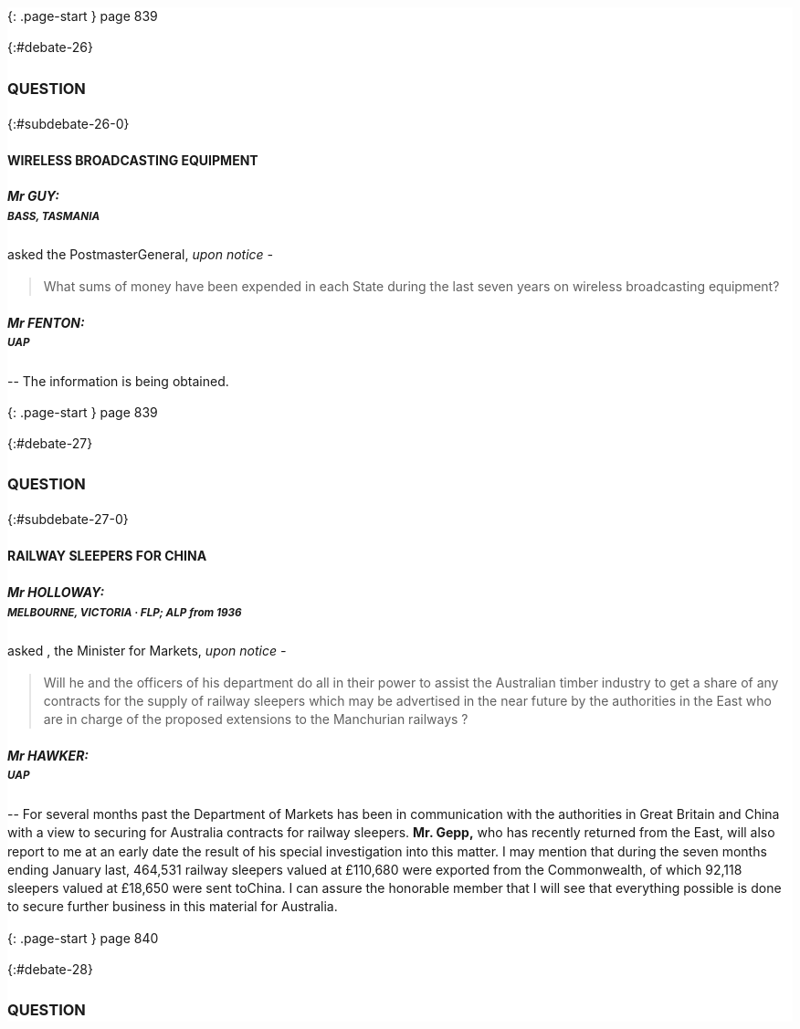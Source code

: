{: .page-start }
page 839

{:#debate-26}
### QUESTION

{:#subdebate-26-0}
#### WIRELESS BROADCASTING EQUIPMENT

##### Mr GUY:<br><small class="text-muted">BASS, TASMANIA</small>

asked the PostmasterGeneral,  *upon notice -* 

  >What sums of money have been expended in each State during the last seven years on wireless broadcasting equipment? 

##### Mr FENTON:<br><small class="text-muted">UAP</small>

-- The information is being obtained. 

{: .page-start }
page 839

{:#debate-27}
### QUESTION

{:#subdebate-27-0}
#### RAILWAY SLEEPERS FOR CHINA

##### Mr HOLLOWAY:<br><small class="text-muted">MELBOURNE, VICTORIA &middot; FLP; ALP from 1936</small>

asked , the Minister for Markets,  *upon notice -* 

  >Will he and the officers of his department do all in their power to assist the Australian timber industry to get a share of any contracts for the supply of railway sleepers which may be advertised in the near future by the authorities in the East who are in charge of the proposed extensions to the Manchurian railways ? 

##### Mr HAWKER:<br><small class="text-muted">UAP</small>

-- For several months past the Department of Markets has been in communication with the authorities in Great Britain and China with a view to securing for Australia contracts for railway sleepers.  **Mr. Gepp,**  who has recently returned from the East, will also report to me at an early date the result of his special investigation into this matter. I may mention that during the seven months ending January last, 464,531 railway sleepers valued at £110,680 were exported from the Commonwealth, of which 92,118 sleepers valued at £18,650 were sent toChina. I can assure the honorable member that I will see that everything possible is done to secure further business in this material for Australia. 

{: .page-start }
page 840

{:#debate-28}
### QUESTION
